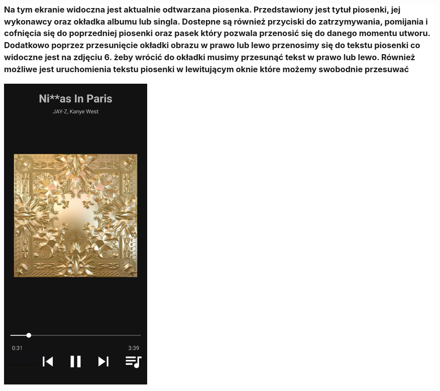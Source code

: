 <div>
     <h3>Na tym ekranie widoczna jest aktualnie odtwarzana piosenka. Przedstawiony jest tytuł piosenki, jej wykonawcy oraz okładka albumu lub singla.
         Dostepne są również przyciski do zatrzymywania, pomijania i cofnięcia się do poprzedniej piosenki oraz pasek który pozwala przenosić się do danego momentu utworu.
         Dodatkowo poprzez przesunięcie okładki obrazu w prawo lub lewo przenosimy się do tekstu piosenki co widoczne jest na zdjęciu 6. żeby wrócić do okładki musimy przesunąć tekst w prawo lub lewo.
         Również możliwe jest uruchomienia tekstu piosenki w lewitującym oknie które możemy swobodnie przesuwać
     </h3>
    <img src="https://github.com/Igorinhoo/Spotify-Mobile-App/blob/main/img/5.jpg" style="height: 600px"/>
</div>
  